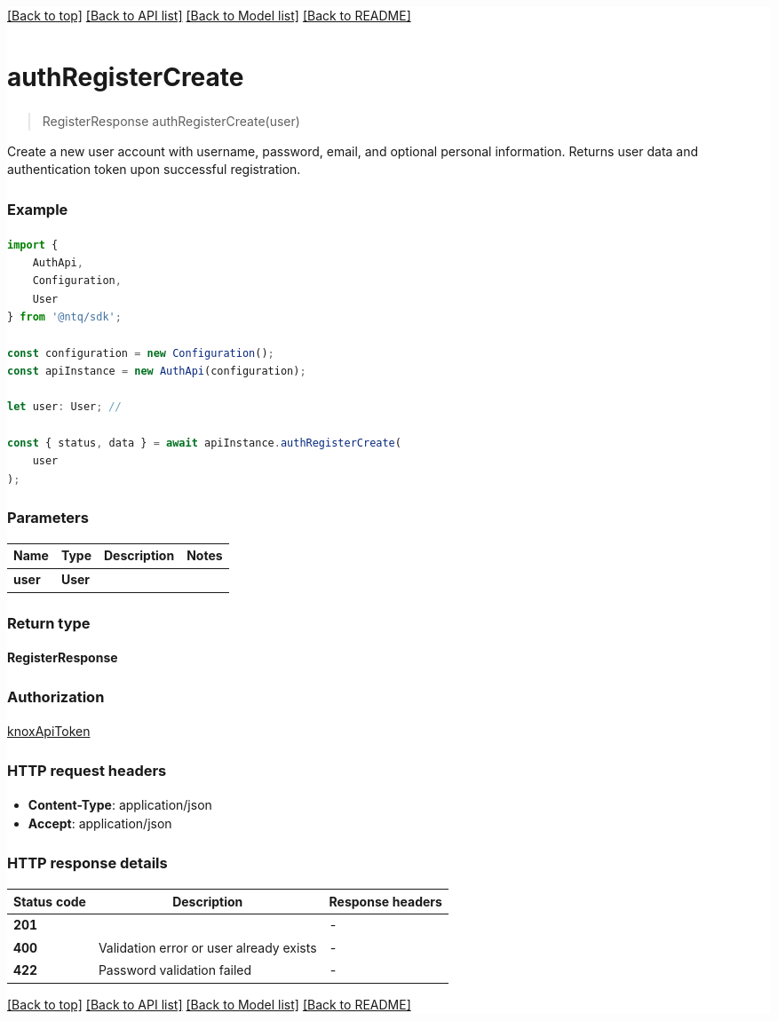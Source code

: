 [[Back to top]](#) [[Back to API list]](../README.md#documentation-for-api-endpoints) [[Back to Model list]](../README.md#documentation-for-models) [[Back to README]](../README.md)

# **authRegisterCreate**
> RegisterResponse authRegisterCreate(user)

Create a new user account with username, password, email, and optional personal information. Returns user data and authentication token upon successful registration.

### Example

```typescript
import {
    AuthApi,
    Configuration,
    User
} from '@ntq/sdk';

const configuration = new Configuration();
const apiInstance = new AuthApi(configuration);

let user: User; //

const { status, data } = await apiInstance.authRegisterCreate(
    user
);
```

### Parameters

|Name | Type | Description  | Notes|
|------------- | ------------- | ------------- | -------------|
| **user** | **User**|  | |


### Return type

**RegisterResponse**

### Authorization

[knoxApiToken](../README.md#knoxApiToken)

### HTTP request headers

 - **Content-Type**: application/json
 - **Accept**: application/json


### HTTP response details
| Status code | Description | Response headers |
|-------------|-------------|------------------|
|**201** |  |  -  |
|**400** | Validation error or user already exists |  -  |
|**422** | Password validation failed |  -  |

[[Back to top]](#) [[Back to API list]](../README.md#documentation-for-api-endpoints) [[Back to Model list]](../README.md#documentation-for-models) [[Back to README]](../README.md)

